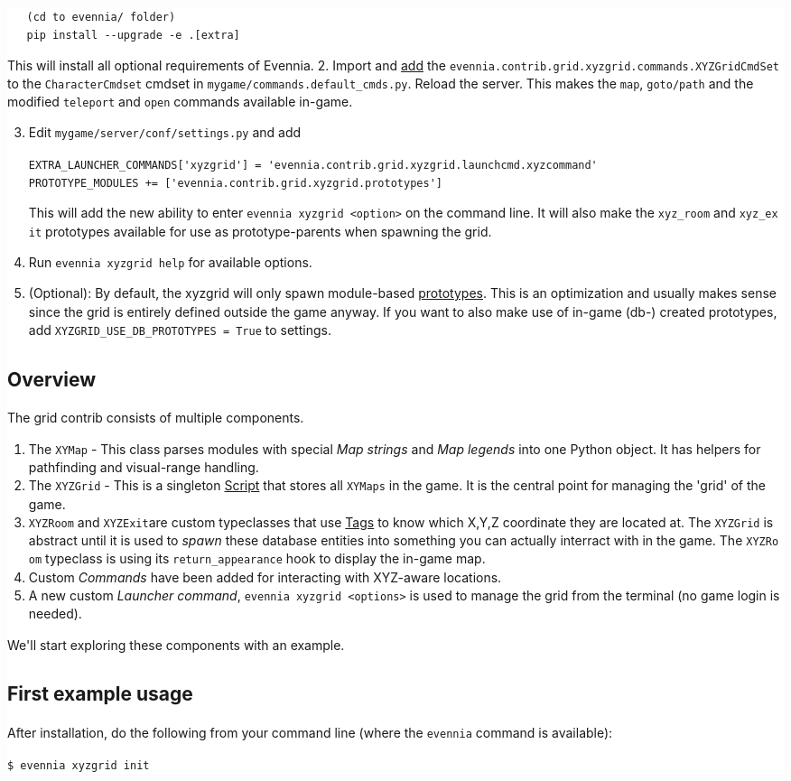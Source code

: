        (cd to evennia/ folder)
       pip install --upgrade -e .[extra]

   This will install all optional requirements of Evennia.
2. Import and [add] the `evennia.contrib.grid.xyzgrid.commands.XYZGridCmdSet` to the
   `CharacterCmdset` cmdset in `mygame/commands.default_cmds.py`. Reload
   the server. This makes the `map`, `goto/path` and the modified `teleport` and
   `open` commands available in-game.

[add]: ../Components/Command-Sets

3. Edit `mygame/server/conf/settings.py` and add

       EXTRA_LAUNCHER_COMMANDS['xyzgrid'] = 'evennia.contrib.grid.xyzgrid.launchcmd.xyzcommand'
       PROTOTYPE_MODULES += ['evennia.contrib.grid.xyzgrid.prototypes']

   This will add the new ability to enter `evennia xyzgrid <option>` on the
   command line.  It will also make the `xyz_room` and `xyz_exit` prototypes
   available for use as prototype-parents when spawning the grid.

4. Run `evennia xyzgrid help` for available options.

5. (Optional): By default, the xyzgrid will only spawn module-based
   [prototypes]. This is an optimization and usually makes sense
   since the grid is entirely defined outside the game anyway. If you want to
   also make use of in-game (db-) created prototypes, add
   `XYZGRID_USE_DB_PROTOTYPES = True` to settings.

[prototypes]: ../Components/Prototypes

## Overview

The grid contrib consists of multiple components.

1. The `XYMap` - This class parses modules with special _Map strings_
   and _Map legends_ into one Python object. It has helpers for pathfinding and
   visual-range handling.
2. The `XYZGrid` - This is a singleton [Script](../Components/Scripts.md) that
   stores all `XYMaps` in the game. It is the central point for managing the 'grid'
   of the game.
3. `XYZRoom` and `XYZExit`are custom typeclasses that use
   [Tags](../Components/Tags.md)
   to know which X,Y,Z coordinate they are located at. The `XYZGrid` is
   abstract until it is used to _spawn_ these database entities into
   something you can actually interract with in the game. The `XYZRoom`
   typeclass is using its `return_appearance` hook to display the in-game map.
4. Custom _Commands_ have been added for interacting with XYZ-aware locations.
5. A new custom _Launcher command_, `evennia xyzgrid <options>` is used to
   manage the grid from the terminal (no game login is needed).

We'll start exploring these components with an example.

## First example usage

After installation, do the following from your command line (where the
`evennia` command is available):

    $ evennia xyzgrid init
